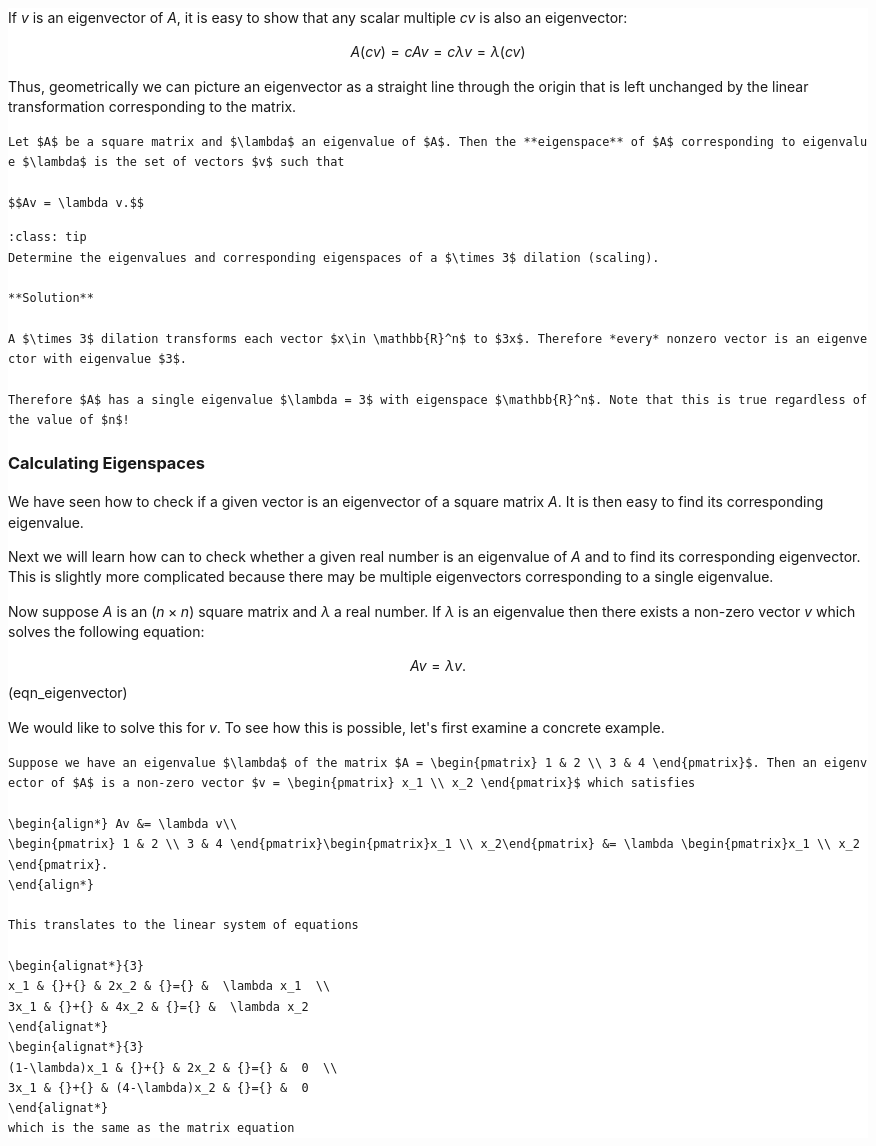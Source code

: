 If $v$ is an eigenvector of $A$, it is easy to show that any scalar multiple $cv$ is also an eigenvector:

$$A(cv) = cAv = c\lambda v = \lambda(cv)$$

Thus, geometrically we can picture an eigenvector as a straight line through the origin that is left unchanged by the linear transformation corresponding to the matrix.

```{admonition} Definition
Let $A$ be a square matrix and $\lambda$ an eigenvalue of $A$. Then the **eigenspace** of $A$ corresponding to eigenvalue $\lambda$ is the set of vectors $v$ such that

$$Av = \lambda v.$$

```

```{admonition} Example
:class: tip
Determine the eigenvalues and corresponding eigenspaces of a $\times 3$ dilation (scaling).

**Solution**

A $\times 3$ dilation transforms each vector $x\in \mathbb{R}^n$ to $3x$. Therefore *every* nonzero vector is an eigenvector with eigenvalue $3$.

Therefore $A$ has a single eigenvalue $\lambda = 3$ with eigenspace $\mathbb{R}^n$. Note that this is true regardless of the value of $n$!
```

### Calculating Eigenspaces

We have seen how to check if a given vector is an eigenvector of a square matrix $A$. It is then easy to find its corresponding eigenvalue.

Next we will learn how can to check whether a given real number is an eigenvalue of $A$ and to find its corresponding eigenvector. This is slightly more complicated because there may be multiple eigenvectors corresponding to a single eigenvalue.

Now suppose $A$ is an ($n \times n$) square matrix and $\lambda$ a real number. If $\lambda$ is an eigenvalue then there exists a non-zero vector $v$ which solves the following equation:

$$
Av = \lambda v.
$$ (eqn_eigenvector)

We would like to solve this for $v$. To see how this is possible, let's first examine a concrete example.

```{admonition} Example
Suppose we have an eigenvalue $\lambda$ of the matrix $A = \begin{pmatrix} 1 & 2 \\ 3 & 4 \end{pmatrix}$. Then an eigenvector of $A$ is a non-zero vector $v = \begin{pmatrix} x_1 \\ x_2 \end{pmatrix}$ which satisfies

\begin{align*} Av &= \lambda v\\
\begin{pmatrix} 1 & 2 \\ 3 & 4 \end{pmatrix}\begin{pmatrix}x_1 \\ x_2\end{pmatrix} &= \lambda \begin{pmatrix}x_1 \\ x_2\end{pmatrix}.
\end{align*}

This translates to the linear system of equations

\begin{alignat*}{3}
x_1 & {}+{} & 2x_2 & {}={} &  \lambda x_1  \\
3x_1 & {}+{} & 4x_2 & {}={} &  \lambda x_2
\end{alignat*}
\begin{alignat*}{3}
(1-\lambda)x_1 & {}+{} & 2x_2 & {}={} &  0  \\
3x_1 & {}+{} & (4-\lambda)x_2 & {}={} &  0
\end{alignat*}
which is the same as the matrix equation
```